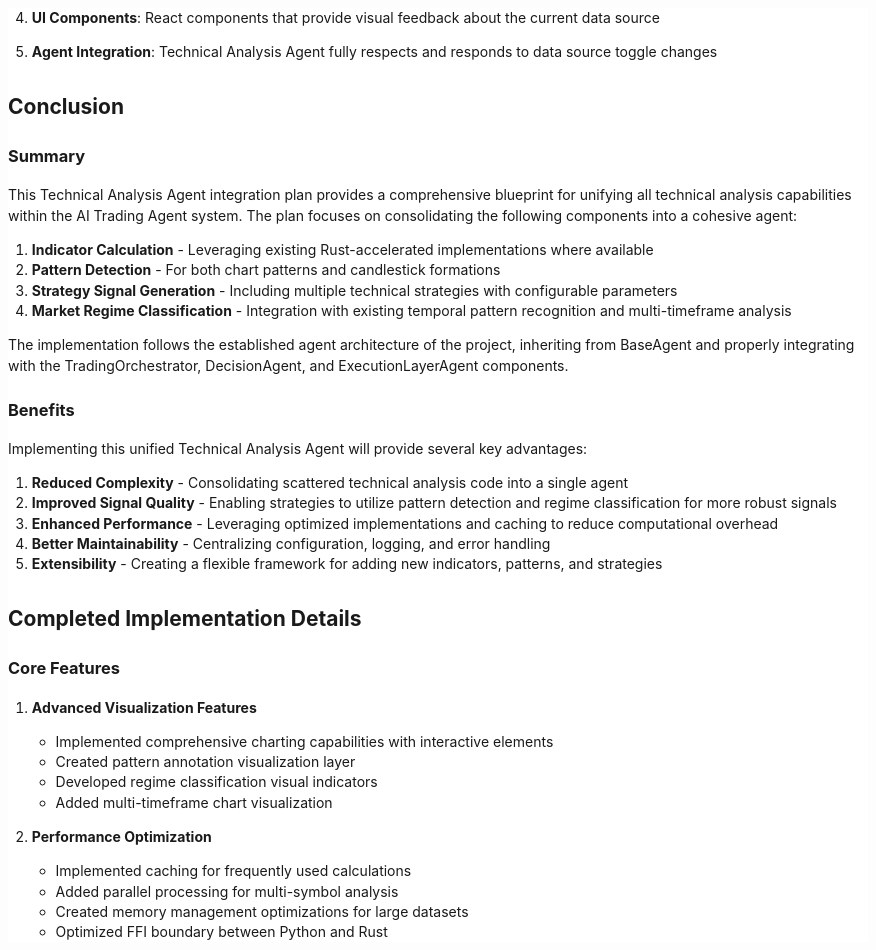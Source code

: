 4. **UI Components**: React components that provide visual feedback about the current data source

5. **Agent Integration**: Technical Analysis Agent fully respects and responds to data source toggle changes

## Conclusion

### Summary

This Technical Analysis Agent integration plan provides a comprehensive blueprint for unifying all technical analysis capabilities within the AI Trading Agent system. The plan focuses on consolidating the following components into a cohesive agent:

1. **Indicator Calculation** - Leveraging existing Rust-accelerated implementations where available
2. **Pattern Detection** - For both chart patterns and candlestick formations
3. **Strategy Signal Generation** - Including multiple technical strategies with configurable parameters
4. **Market Regime Classification** - Integration with existing temporal pattern recognition and multi-timeframe analysis

The implementation follows the established agent architecture of the project, inheriting from BaseAgent and properly integrating with the TradingOrchestrator, DecisionAgent, and ExecutionLayerAgent components.

### Benefits

Implementing this unified Technical Analysis Agent will provide several key advantages:

1. **Reduced Complexity** - Consolidating scattered technical analysis code into a single agent
2. **Improved Signal Quality** - Enabling strategies to utilize pattern detection and regime classification for more robust signals
3. **Enhanced Performance** - Leveraging optimized implementations and caching to reduce computational overhead
4. **Better Maintainability** - Centralizing configuration, logging, and error handling
5. **Extensibility** - Creating a flexible framework for adding new indicators, patterns, and strategies

## Completed Implementation Details

### Core Features

1. **Advanced Visualization Features**
   - Implemented comprehensive charting capabilities with interactive elements
   - Created pattern annotation visualization layer
   - Developed regime classification visual indicators
   - Added multi-timeframe chart visualization

2. **Performance Optimization**
   - Implemented caching for frequently used calculations
   - Added parallel processing for multi-symbol analysis
   - Created memory management optimizations for large datasets
   - Optimized FFI boundary between Python and Rust
